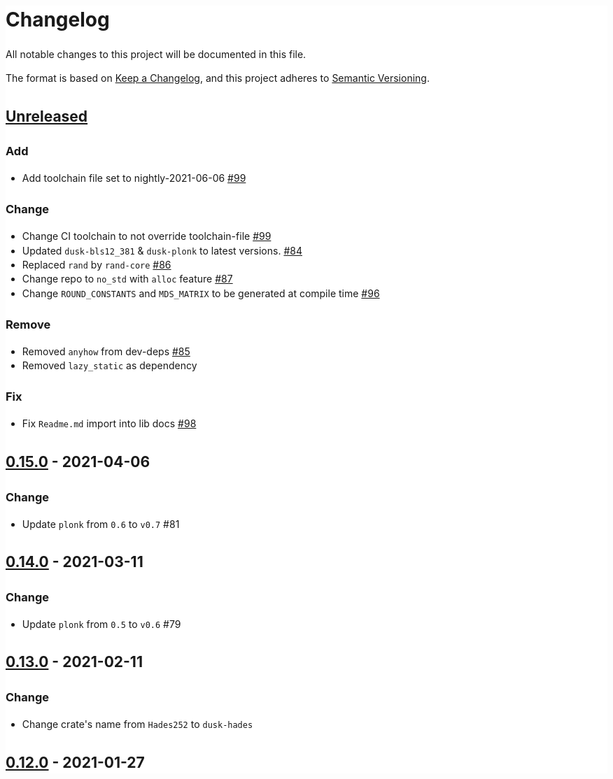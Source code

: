 # Changelog

All notable changes to this project will be documented in this file.

The format is based on [Keep a Changelog](https://keepachangelog.com/en/1.0.0/),
and this project adheres to [Semantic Versioning](https://semver.org/spec/v2.0.0.html).

## [Unreleased]

### Add

- Add toolchain file set to nightly-2021-06-06 [#99]

### Change

- Change CI toolchain to not override toolchain-file [#99]
- Updated `dusk-bls12_381` & `dusk-plonk` to latest versions. [#84]
- Replaced `rand` by `rand-core` [#86]
- Change repo to `no_std` with `alloc` feature [#87]
- Change `ROUND_CONSTANTS` and `MDS_MATRIX` to be generated at compile time [#96]

### Remove

- Removed `anyhow` from dev-deps [#85]
- Removed `lazy_static` as dependency

### Fix

- Fix `Readme.md` import into lib docs [#98]

## [0.15.0] - 2021-04-06

### Change

- Update `plonk` from `0.6` to `v0.7` #81

## [0.14.0] - 2021-03-11

### Change

- Update `plonk` from `0.5` to `v0.6` #79

## [0.13.0] - 2021-02-11

### Change

- Change crate's name from `Hades252` to `dusk-hades`

## [0.12.0] - 2021-01-27


[#99]: https://github.com/dusk-network/Hades252/issues/99
[#98]: https://github.com/dusk-network/Hades252/issues/98
[#96]: https://github.com/dusk-network/Hades252/issues/96
[#87]: https://github.com/dusk-network/Hades252/issues/87
[#86]: https://github.com/dusk-network/Hades252/issues/86
[#85]: (https://github.com/dusk-network/Hades252/issues/85)
[#84]: https://github.com/dusk-network/Hades252/issues/84
[unreleased]: https://github.com/dusk-network/dusk-abi/compare/v0.2.0...HEAD
[0.15.0]: https://github.com/dusk-network/dusk-abi/compare/v0.14.0...v0.15.0
[0.14.0]: https://github.com/dusk-network/dusk-abi/compare/v0.13.0...v0.14.0
[0.13.0]: https://github.com/dusk-network/dusk-abi/compare/v0.12.0...v0.13.0
[0.12.0]: https://github.com/dusk-network/dusk-abi/compare/v0.11.0...v0.12.0
[0.11.0]: https://github.com/dusk-network/dusk-abi/compare/v0.10.1...v0.11.0
[0.10.1]: https://github.com/dusk-network/dusk-abi/compare/v0.10.0...v0.10.1
[0.10.0]: https://github.com/dusk-network/dusk-abi/compare/v0.9.0...v0.10.0
[0.9.0]: https://github.com/dusk-network/dusk-abi/compare/v0.8.1...v0.9.0
[0.8.1]: https://github.com/dusk-network/dusk-abi/compare/v0.8.0...v0.8.1
[0.8.0]: https://github.com/dusk-network/dusk-abi/compare/v0.7.0...v0.8.0
[0.7.0]: https://github.com/dusk-network/dusk-abi/compare/v0.6.1...v0.7.0
[0.6.1]: https://github.com/dusk-network/dusk-abi/compare/v0.6.0...v0.6.1
[0.6.0]: https://github.com/dusk-network/dusk-abi/compare/v0.5.0...v0.6.0
[0.5.0]: https://github.com/dusk-network/dusk-abi/compare/v0.4.0...v0.5.0
[0.4.0]: https://github.com/dusk-network/dusk-abi/compare/v0.3.0...v0.4.0
[0.3.0]: https://github.com/dusk-network/dusk-abi/compare/v0.2.0...v0.3.0
[0.2.0]: https://github.com/dusk-network/dusk-abi/compare/v0.1.0...v0.2.0
[0.1.1]: https://github.com/dusk-network/dusk-abi/compare/v0.1.0...v0.1.1
[0.1.0]: https://github.com/dusk-network/dusk-abi/releases/tag/v0.1.0